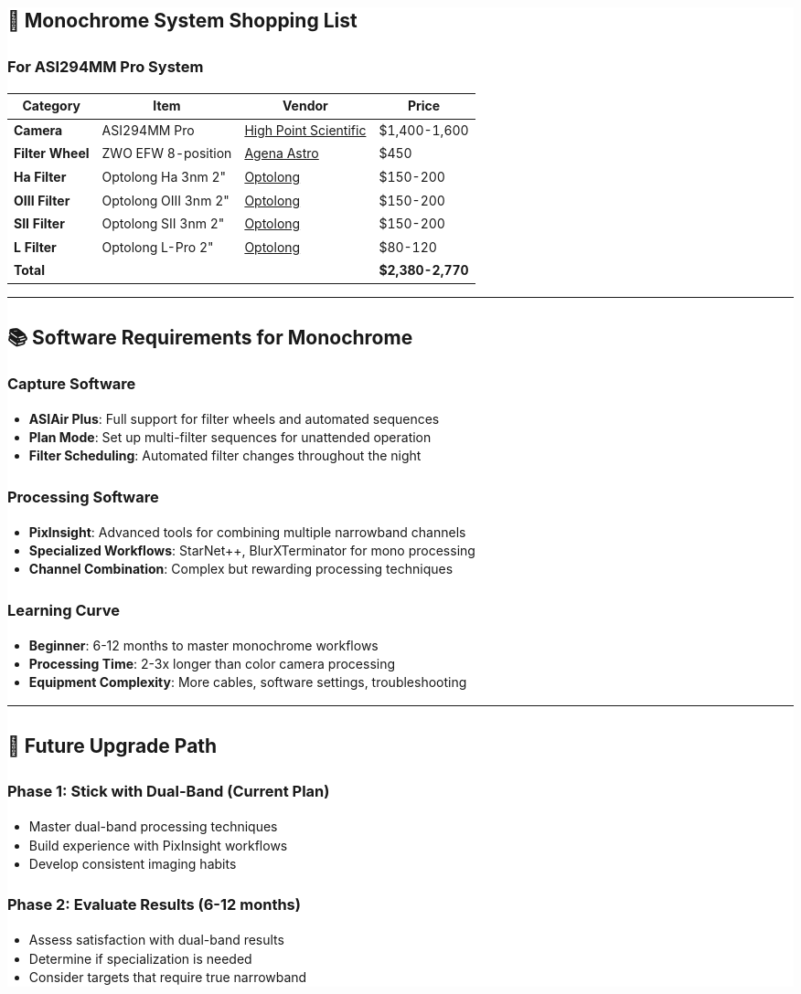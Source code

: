
## 🛒 **Monochrome System Shopping List**

### **For ASI294MM Pro System**
| Category | Item | Vendor | Price |
|----------|------|--------|-------|
| **Camera** | ASI294MM Pro | [High Point Scientific](https://highpointscientific.com) | $1,400-1,600 |
| **Filter Wheel** | ZWO EFW 8-position | [Agena Astro](https://agenaastro.com) | $450 |
| **Ha Filter** | Optolong Ha 3nm 2" | [Optolong](https://optolong.eu) | $150-200 |
| **OIII Filter** | Optolong OIII 3nm 2" | [Optolong](https://optolong.eu) | $150-200 |
| **SII Filter** | Optolong SII 3nm 2" | [Optolong](https://optolong.eu) | $150-200 |
| **L Filter** | Optolong L-Pro 2" | [Optolong](https://optolong.eu) | $80-120 |
| **Total** | | | **$2,380-2,770** |

---

## 📚 **Software Requirements for Monochrome**

### **Capture Software**
- **ASIAir Plus**: Full support for filter wheels and automated sequences
- **Plan Mode**: Set up multi-filter sequences for unattended operation
- **Filter Scheduling**: Automated filter changes throughout the night

### **Processing Software**
- **PixInsight**: Advanced tools for combining multiple narrowband channels
- **Specialized Workflows**: StarNet++, BlurXTerminator for mono processing
- **Channel Combination**: Complex but rewarding processing techniques

### **Learning Curve**
- **Beginner**: 6-12 months to master monochrome workflows
- **Processing Time**: 2-3x longer than color camera processing
- **Equipment Complexity**: More cables, software settings, troubleshooting

---

## 🚀 **Future Upgrade Path**

### **Phase 1: Stick with Dual-Band (Current Plan)**
- Master dual-band processing techniques
- Build experience with PixInsight workflows
- Develop consistent imaging habits

### **Phase 2: Evaluate Results (6-12 months)**
- Assess satisfaction with dual-band results
- Determine if specialization is needed
- Consider targets that require true narrowband
